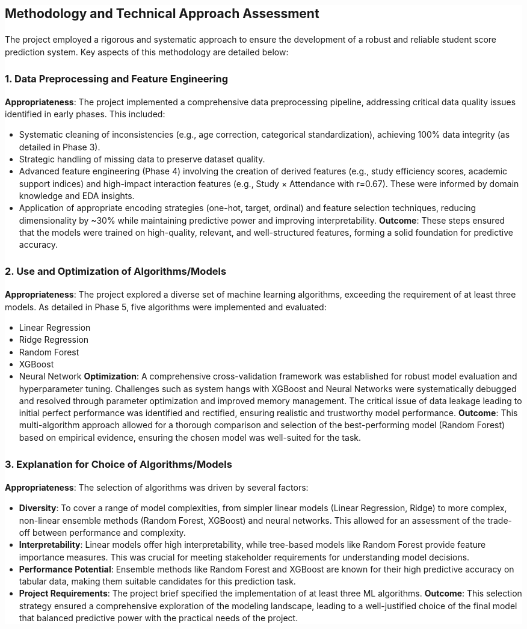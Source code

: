 ## Methodology and Technical Approach Assessment

The project employed a rigorous and systematic approach to ensure the development of a robust and reliable student score prediction system. Key aspects of this methodology are detailed below:

### 1. Data Preprocessing and Feature Engineering
**Appropriateness**: The project implemented a comprehensive data preprocessing pipeline, addressing critical data quality issues identified in early phases. This included:
- Systematic cleaning of inconsistencies (e.g., age correction, categorical standardization), achieving 100% data integrity (as detailed in Phase 3).
- Strategic handling of missing data to preserve dataset quality.
- Advanced feature engineering (Phase 4) involving the creation of derived features (e.g., study efficiency scores, academic support indices) and high-impact interaction features (e.g., Study × Attendance with r=0.67). These were informed by domain knowledge and EDA insights.
- Application of appropriate encoding strategies (one-hot, target, ordinal) and feature selection techniques, reducing dimensionality by ~30% while maintaining predictive power and improving interpretability.
**Outcome**: These steps ensured that the models were trained on high-quality, relevant, and well-structured features, forming a solid foundation for predictive accuracy.

### 2. Use and Optimization of Algorithms/Models
**Appropriateness**: The project explored a diverse set of machine learning algorithms, exceeding the requirement of at least three models. As detailed in Phase 5, five algorithms were implemented and evaluated:
- Linear Regression
- Ridge Regression
- Random Forest
- XGBoost
- Neural Network
**Optimization**: A comprehensive cross-validation framework was established for robust model evaluation and hyperparameter tuning. Challenges such as system hangs with XGBoost and Neural Networks were systematically debugged and resolved through parameter optimization and improved memory management. The critical issue of data leakage leading to initial perfect performance was identified and rectified, ensuring realistic and trustworthy model performance.
**Outcome**: This multi-algorithm approach allowed for a thorough comparison and selection of the best-performing model (Random Forest) based on empirical evidence, ensuring the chosen model was well-suited for the task.

### 3. Explanation for Choice of Algorithms/Models
**Appropriateness**: The selection of algorithms was driven by several factors:
- **Diversity**: To cover a range of model complexities, from simpler linear models (Linear Regression, Ridge) to more complex, non-linear ensemble methods (Random Forest, XGBoost) and neural networks. This allowed for an assessment of the trade-off between performance and complexity.
- **Interpretability**: Linear models offer high interpretability, while tree-based models like Random Forest provide feature importance measures. This was crucial for meeting stakeholder requirements for understanding model decisions.
- **Performance Potential**: Ensemble methods like Random Forest and XGBoost are known for their high predictive accuracy on tabular data, making them suitable candidates for this prediction task.
- **Project Requirements**: The project brief specified the implementation of at least three ML algorithms.
**Outcome**: This selection strategy ensured a comprehensive exploration of the modeling landscape, leading to a well-justified choice of the final model that balanced predictive power with the practical needs of the project.
